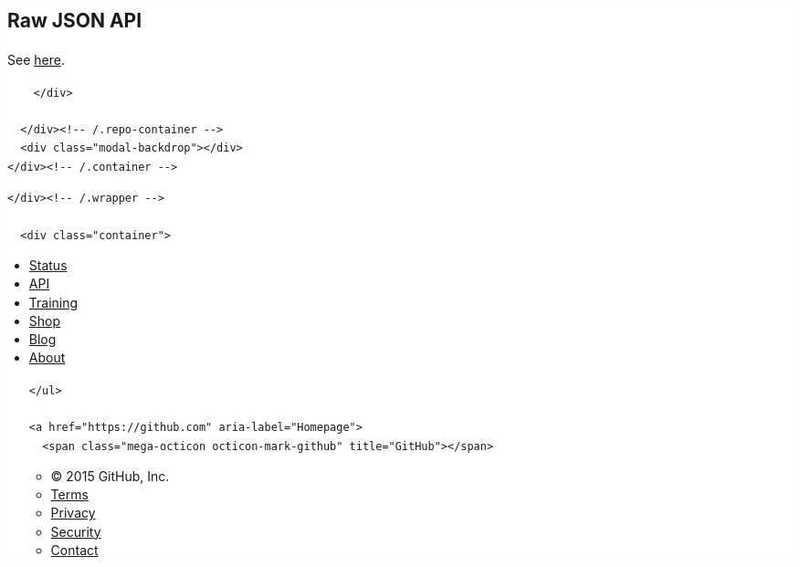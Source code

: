<h2>
<a id="user-content-raw-json-api" class="anchor" href="#raw-json-api" aria-hidden="true"><span class="octicon octicon-link"></span></a>Raw JSON API</h2>

<p>See <a href="https://github.com/metacran/cranlogs.app">here</a>.</p>
</article>
  </div>

</div>

<a href="#jump-to-line" rel="facebox[.linejump]" data-hotkey="l" style="display:none">Jump to Line</a>
<div id="jump-to-line" style="display:none">
  <form accept-charset="UTF-8" class="js-jump-to-line-form">
    <input class="linejump-input js-jump-to-line-field" type="text" placeholder="Jump to line&hellip;" autofocus>
    <button type="submit" class="btn">Go</button>
  </form>
</div>

        </div>

      </div><!-- /.repo-container -->
      <div class="modal-backdrop"></div>
    </div><!-- /.container -->
  </div>


    </div><!-- /.wrapper -->

      <div class="container">
  <div class="site-footer" role="contentinfo">
    <ul class="site-footer-links right">
        <li><a href="https://status.github.com/" data-ga-click="Footer, go to status, text:status">Status</a></li>
      <li><a href="https://developer.github.com" data-ga-click="Footer, go to api, text:api">API</a></li>
      <li><a href="https://training.github.com" data-ga-click="Footer, go to training, text:training">Training</a></li>
      <li><a href="https://shop.github.com" data-ga-click="Footer, go to shop, text:shop">Shop</a></li>
        <li><a href="https://github.com/blog" data-ga-click="Footer, go to blog, text:blog">Blog</a></li>
        <li><a href="https://github.com/about" data-ga-click="Footer, go to about, text:about">About</a></li>

    </ul>

    <a href="https://github.com" aria-label="Homepage">
      <span class="mega-octicon octicon-mark-github" title="GitHub"></span>
</a>
    <ul class="site-footer-links">
      <li>&copy; 2015 <span title="0.03219s from github-fe123-cp1-prd.iad.github.net">GitHub</span>, Inc.</li>
        <li><a href="https://github.com/site/terms" data-ga-click="Footer, go to terms, text:terms">Terms</a></li>
        <li><a href="https://github.com/site/privacy" data-ga-click="Footer, go to privacy, text:privacy">Privacy</a></li>
        <li><a href="https://github.com/security" data-ga-click="Footer, go to security, text:security">Security</a></li>
        <li><a href="https://github.com/contact" data-ga-click="Footer, go to contact, text:contact">Contact</a></li>
    </ul>
  </div>
</div>
